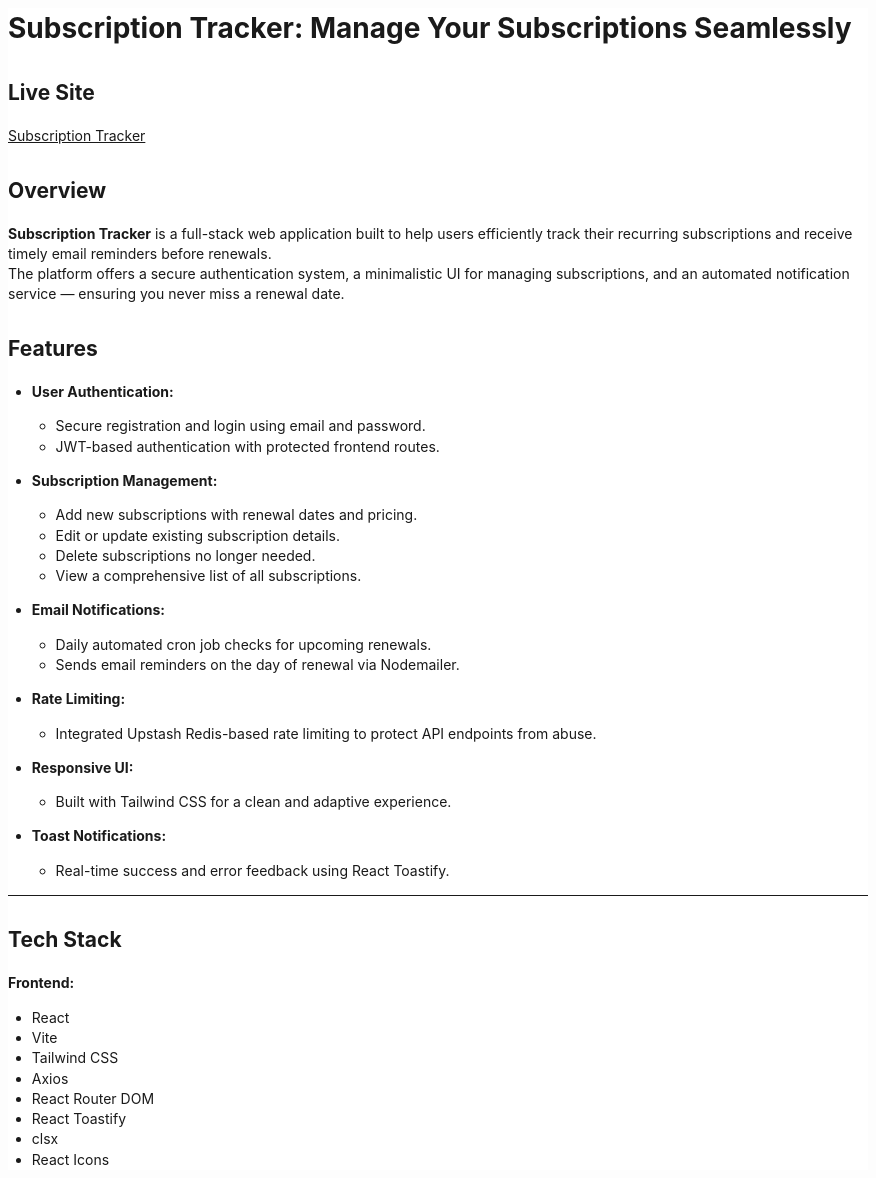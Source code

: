 # Subscription Tracker: Manage Your Subscriptions Seamlessly

## Live Site

[Subscription Tracker](https://subtracking.vercel.app)

## Overview

**Subscription Tracker** is a full-stack web application built to help users efficiently track their recurring subscriptions and receive timely email reminders before renewals.  
The platform offers a secure authentication system, a minimalistic UI for managing subscriptions, and an automated notification service — ensuring you never miss a renewal date.

## Features

* **User Authentication:** 
  * Secure registration and login using email and password.
  * JWT-based authentication with protected frontend routes.

* **Subscription Management:**
  * Add new subscriptions with renewal dates and pricing.
  * Edit or update existing subscription details.
  * Delete subscriptions no longer needed.
  * View a comprehensive list of all subscriptions.

* **Email Notifications:**
  * Daily automated cron job checks for upcoming renewals.
  * Sends email reminders on the day of renewal via Nodemailer.

* **Rate Limiting:**
  * Integrated Upstash Redis-based rate limiting to protect API endpoints from abuse.

* **Responsive UI:**
  * Built with Tailwind CSS for a clean and adaptive experience.

* **Toast Notifications:**
  * Real-time success and error feedback using React Toastify.

---

## Tech Stack

**Frontend:**
- React
- Vite
- Tailwind CSS
- Axios
- React Router DOM
- React Toastify
- clsx
- React Icons
